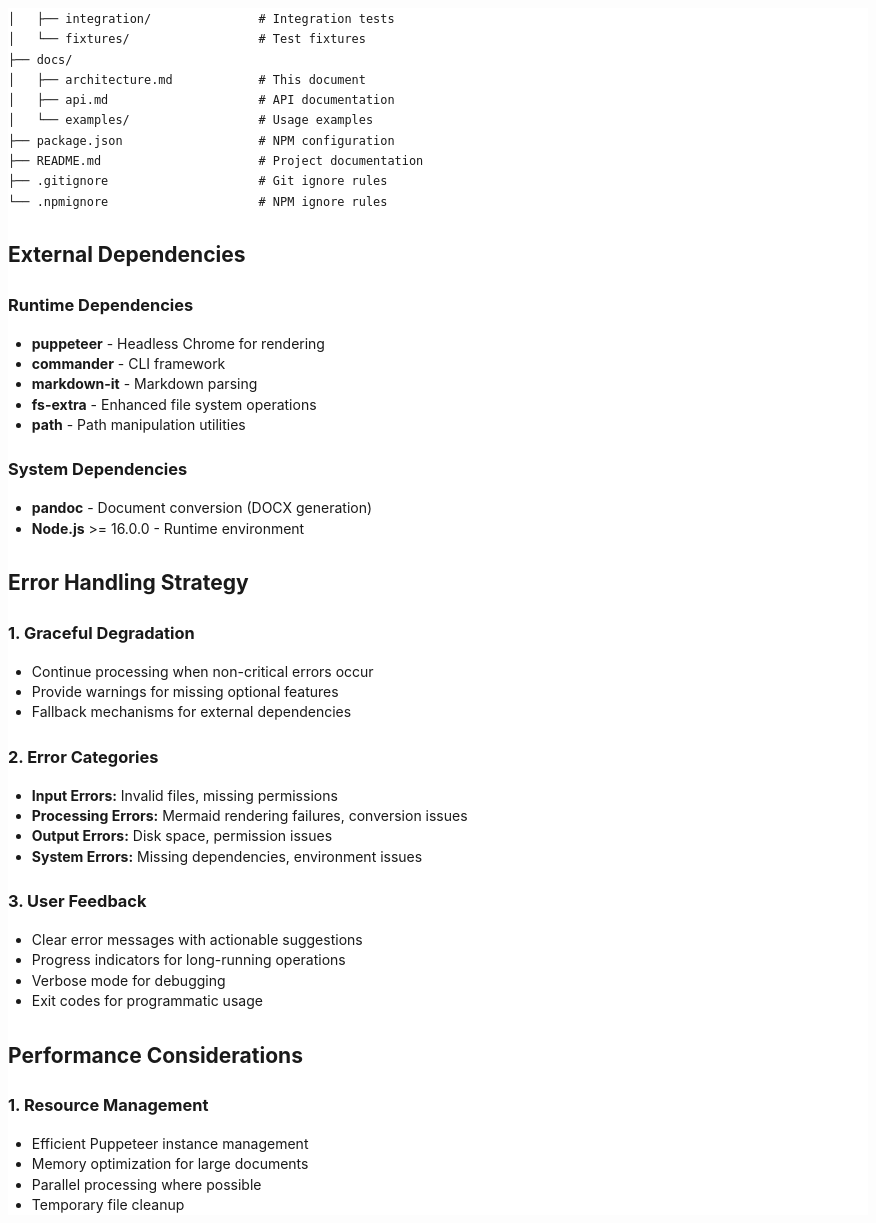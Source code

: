 ```
│   ├── integration/               # Integration tests
│   └── fixtures/                  # Test fixtures
├── docs/
│   ├── architecture.md            # This document
│   ├── api.md                     # API documentation
│   └── examples/                  # Usage examples
├── package.json                   # NPM configuration
├── README.md                      # Project documentation
├── .gitignore                     # Git ignore rules
└── .npmignore                     # NPM ignore rules
```

## External Dependencies

### Runtime Dependencies
- **puppeteer** - Headless Chrome for rendering
- **commander** - CLI framework
- **markdown-it** - Markdown parsing
- **fs-extra** - Enhanced file system operations
- **path** - Path manipulation utilities

### System Dependencies
- **pandoc** - Document conversion (DOCX generation)
- **Node.js** >= 16.0.0 - Runtime environment

## Error Handling Strategy

### 1. Graceful Degradation
- Continue processing when non-critical errors occur
- Provide warnings for missing optional features
- Fallback mechanisms for external dependencies

### 2. Error Categories
- **Input Errors:** Invalid files, missing permissions
- **Processing Errors:** Mermaid rendering failures, conversion issues
- **Output Errors:** Disk space, permission issues
- **System Errors:** Missing dependencies, environment issues

### 3. User Feedback
- Clear error messages with actionable suggestions
- Progress indicators for long-running operations
- Verbose mode for debugging
- Exit codes for programmatic usage

## Performance Considerations

### 1. Resource Management
- Efficient Puppeteer instance management
- Memory optimization for large documents
- Parallel processing where possible
- Temporary file cleanup
